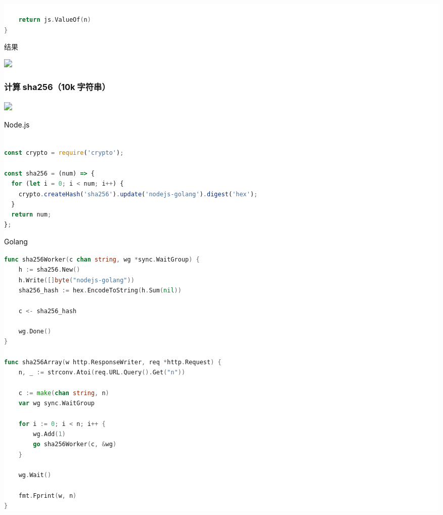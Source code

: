 ```go

    return js.ValueOf(n)
}
```

结果


![](https://p3-juejin.byteimg.com/tos-cn-i-k3u1fbpfcp/feaa5390f7a14963b9dea5e49d2a1404~tplv-k3u1fbpfcp-zoom-1.image)


### 计算 sha256（10k 字符串）


![](https://p3-juejin.byteimg.com/tos-cn-i-k3u1fbpfcp/9dd425214fac41ce9e7ab0221094019b~tplv-k3u1fbpfcp-zoom-1.image)


Node.js

```js

const crypto = require('crypto');

const sha256 = (num) => {
  for (let i = 0; i < num; i++) {
    crypto.createHash('sha256').update('nodejs-golang').digest('hex');
  }
  return num;
};
```


Golang

```go
func sha256Worker(c chan string, wg *sync.WaitGroup) {
    h := sha256.New()
    h.Write([]byte("nodejs-golang"))
    sha256_hash := hex.EncodeToString(h.Sum(nil))

    c <- sha256_hash

    wg.Done()
}

func sha256Array(w http.ResponseWriter, req *http.Request) {
    n, _ := strconv.Atoi(req.URL.Query().Get("n"))

    c := make(chan string, n)
    var wg sync.WaitGroup

    for i := 0; i < n; i++ {
        wg.Add(1)
        go sha256Worker(c, &wg)
    }

    wg.Wait()

    fmt.Fprint(w, n)
}
```
